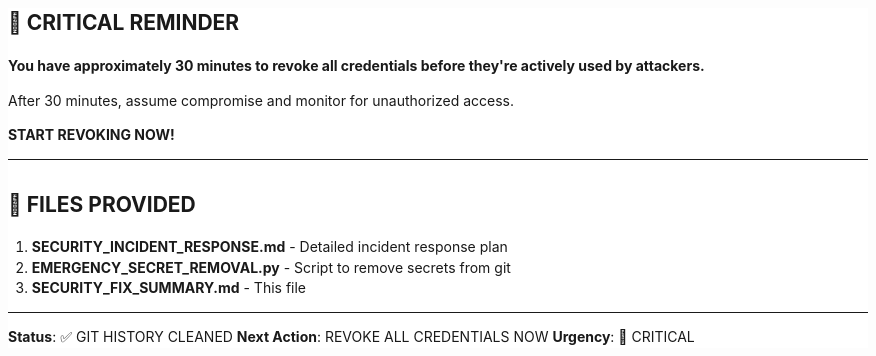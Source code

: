 
## 🎯 CRITICAL REMINDER

**You have approximately 30 minutes to revoke all credentials before they're actively used by attackers.**

After 30 minutes, assume compromise and monitor for unauthorized access.

**START REVOKING NOW!**

---

## 📝 FILES PROVIDED

1. **SECURITY_INCIDENT_RESPONSE.md** - Detailed incident response plan
2. **EMERGENCY_SECRET_REMOVAL.py** - Script to remove secrets from git
3. **SECURITY_FIX_SUMMARY.md** - This file

---

**Status**: ✅ GIT HISTORY CLEANED
**Next Action**: REVOKE ALL CREDENTIALS NOW
**Urgency**: 🔴 CRITICAL

